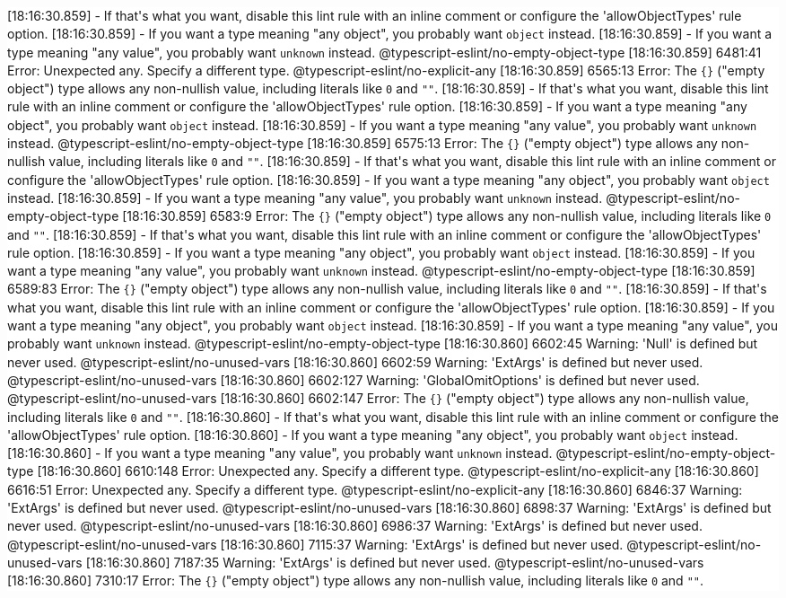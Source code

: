 [18:16:30.859] - If that's what you want, disable this lint rule with an inline comment or configure the 'allowObjectTypes' rule option.
[18:16:30.859] - If you want a type meaning "any object", you probably want `object` instead.
[18:16:30.859] - If you want a type meaning "any value", you probably want `unknown` instead.  @typescript-eslint/no-empty-object-type
[18:16:30.859] 6481:41  Error: Unexpected any. Specify a different type.  @typescript-eslint/no-explicit-any
[18:16:30.859] 6565:13  Error: The `{}` ("empty object") type allows any non-nullish value, including literals like `0` and `""`.
[18:16:30.859] - If that's what you want, disable this lint rule with an inline comment or configure the 'allowObjectTypes' rule option.
[18:16:30.859] - If you want a type meaning "any object", you probably want `object` instead.
[18:16:30.859] - If you want a type meaning "any value", you probably want `unknown` instead.  @typescript-eslint/no-empty-object-type
[18:16:30.859] 6575:13  Error: The `{}` ("empty object") type allows any non-nullish value, including literals like `0` and `""`.
[18:16:30.859] - If that's what you want, disable this lint rule with an inline comment or configure the 'allowObjectTypes' rule option.
[18:16:30.859] - If you want a type meaning "any object", you probably want `object` instead.
[18:16:30.859] - If you want a type meaning "any value", you probably want `unknown` instead.  @typescript-eslint/no-empty-object-type
[18:16:30.859] 6583:9  Error: The `{}` ("empty object") type allows any non-nullish value, including literals like `0` and `""`.
[18:16:30.859] - If that's what you want, disable this lint rule with an inline comment or configure the 'allowObjectTypes' rule option.
[18:16:30.859] - If you want a type meaning "any object", you probably want `object` instead.
[18:16:30.859] - If you want a type meaning "any value", you probably want `unknown` instead.  @typescript-eslint/no-empty-object-type
[18:16:30.859] 6589:83  Error: The `{}` ("empty object") type allows any non-nullish value, including literals like `0` and `""`.
[18:16:30.859] - If that's what you want, disable this lint rule with an inline comment or configure the 'allowObjectTypes' rule option.
[18:16:30.859] - If you want a type meaning "any object", you probably want `object` instead.
[18:16:30.859] - If you want a type meaning "any value", you probably want `unknown` instead.  @typescript-eslint/no-empty-object-type
[18:16:30.860] 6602:45  Warning: 'Null' is defined but never used.  @typescript-eslint/no-unused-vars
[18:16:30.860] 6602:59  Warning: 'ExtArgs' is defined but never used.  @typescript-eslint/no-unused-vars
[18:16:30.860] 6602:127  Warning: 'GlobalOmitOptions' is defined but never used.  @typescript-eslint/no-unused-vars
[18:16:30.860] 6602:147  Error: The `{}` ("empty object") type allows any non-nullish value, including literals like `0` and `""`.
[18:16:30.860] - If that's what you want, disable this lint rule with an inline comment or configure the 'allowObjectTypes' rule option.
[18:16:30.860] - If you want a type meaning "any object", you probably want `object` instead.
[18:16:30.860] - If you want a type meaning "any value", you probably want `unknown` instead.  @typescript-eslint/no-empty-object-type
[18:16:30.860] 6610:148  Error: Unexpected any. Specify a different type.  @typescript-eslint/no-explicit-any
[18:16:30.860] 6616:51  Error: Unexpected any. Specify a different type.  @typescript-eslint/no-explicit-any
[18:16:30.860] 6846:37  Warning: 'ExtArgs' is defined but never used.  @typescript-eslint/no-unused-vars
[18:16:30.860] 6898:37  Warning: 'ExtArgs' is defined but never used.  @typescript-eslint/no-unused-vars
[18:16:30.860] 6986:37  Warning: 'ExtArgs' is defined but never used.  @typescript-eslint/no-unused-vars
[18:16:30.860] 7115:37  Warning: 'ExtArgs' is defined but never used.  @typescript-eslint/no-unused-vars
[18:16:30.860] 7187:35  Warning: 'ExtArgs' is defined but never used.  @typescript-eslint/no-unused-vars
[18:16:30.860] 7310:17  Error: The `{}` ("empty object") type allows any non-nullish value, including literals like `0` and `""`.